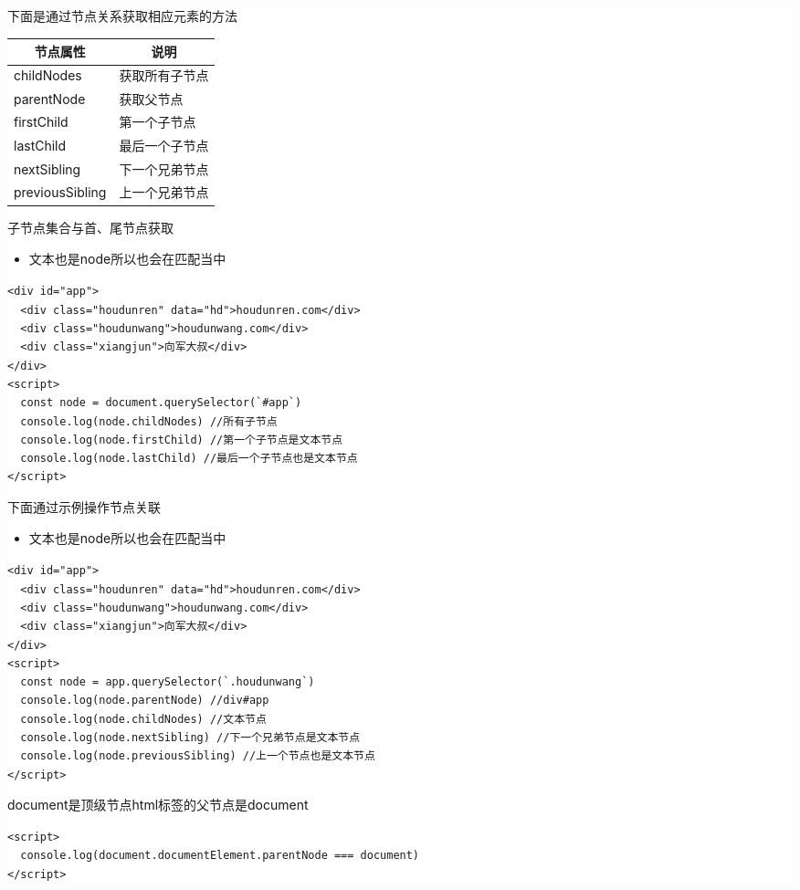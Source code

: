 下面是通过节点关系获取相应元素的方法

| 节点属性        | 说明           |
| --------------- | -------------- |
| childNodes      | 获取所有子节点 |
| parentNode      | 获取父节点     |
| firstChild      | 第一个子节点   |
| lastChild       | 最后一个子节点 |
| nextSibling     | 下一个兄弟节点 |
| previousSibling | 上一个兄弟节点 |

子节点集合与首、尾节点获取

- 文本也是node所以也会在匹配当中

```text
<div id="app">
  <div class="houdunren" data="hd">houdunren.com</div>
  <div class="houdunwang">houdunwang.com</div>
  <div class="xiangjun">向军大叔</div>
</div>
<script>
  const node = document.querySelector(`#app`)
  console.log(node.childNodes) //所有子节点
  console.log(node.firstChild) //第一个子节点是文本节点
  console.log(node.lastChild) //最后一个子节点也是文本节点
</script>
```

下面通过示例操作节点关联

- 文本也是node所以也会在匹配当中

```text
<div id="app">
  <div class="houdunren" data="hd">houdunren.com</div>
  <div class="houdunwang">houdunwang.com</div>
  <div class="xiangjun">向军大叔</div>
</div>
<script>
  const node = app.querySelector(`.houdunwang`)
  console.log(node.parentNode) //div#app
  console.log(node.childNodes) //文本节点
  console.log(node.nextSibling) //下一个兄弟节点是文本节点
  console.log(node.previousSibling) //上一个节点也是文本节点
</script>
```

document是顶级节点html标签的父节点是document

```text
<script>
  console.log(document.documentElement.parentNode === document)
</script>
```
